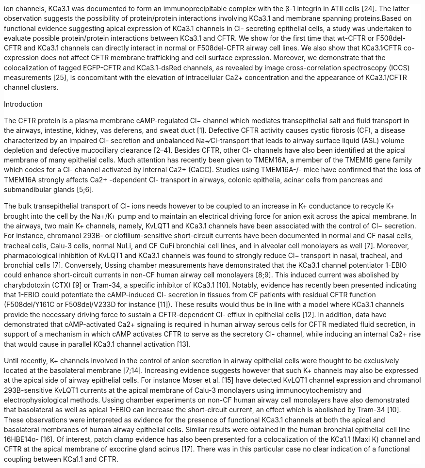 ion channels, KCa3.1 was documented to form an immunoprecipitable complex with the β-1 integrin in ATII cells [24]. The latter observation suggests the possibility of protein/protein interactions involving KCa3.1 and membrane spanning proteins.Based on functional evidence suggesting apical expression of KCa3.1 channels in Cl- secreting epithelial cells, a study was undertaken to evaluate possible protein/protein interactions between KCa3.1 and CFTR. We show for the first time that wt-CFTR or F508del-CFTR and KCa3.1 channels can directly interact in normal or F508del-CFTR airway cell lines. We also show that KCa3.1∕CFTR co-expression does not affect CFTR membrane trafficking and cell surface expression. Moreover, we demonstrate that the colocalization of tagged EGFP-CFTR and KCa3.1-dsRed channels, as revealed by image cross-correlation spectroscopy (ICCS) measurements [25], is concomitant with the elevation of intracellular Ca2+ concentration and the appearance of KCa3.1/CFTR channel clusters.

Introduction

The CFTR protein is a plasma membrane cAMP-regulated Cl− channel which mediates transepithelial salt and fluid transport in the airways, intestine, kidney, vas deferens, and sweat duct [1]. Defective CFTR activity causes cystic fibrosis (CF), a disease characterized by an impaired Cl- secretion and unbalanced Na+∕Cl-transport that leads to airway surface liquid (ASL) volume depletion and defective mucociliary clearance [2–4]. Besides CFTR, other Cl- channels have also been identified at the apical membrane of many epithelial cells. Much attention has recently been given to TMEM16A, a member of the TMEM16 gene family which codes for a Cl- channel activated by internal Ca2+ (CaCC). Studies using TMEM16A-/- mice have confirmed that the loss of TMEM16A strongly affects Ca2+ -dependent Cl- transport in airways, colonic epithelia, acinar cells from pancreas and submandibular glands [5;6].

The bulk transepithelial transport of Cl- ions needs however to be coupled to an increase in K+ conductance to recycle K+ brought into the cell by the Na+/K+ pump and to maintain an electrical driving force for anion exit across the apical membrane. In the airways, two main K+ channels, namely, KvLQT1 and KCa3.1 channels have been associated with the control of Cl− secretion. For instance, chromanol 293B- or clofilium-sensitive short-circuit currents have been documented in normal and CF nasal cells, tracheal cells, Calu-3 cells, normal NuLi, and CF CuFi bronchial cell lines, and in alveolar cell monolayers as well [7]. Moreover, pharmacological inhibition of KvLQT1 and KCa3.1 channels was found to strongly reduce Cl− transport in nasal, tracheal, and bronchial cells [7]. Conversely, Ussing chamber measurements have demonstrated that the KCa3.1 channel potentiator 1-EBIO could enhance short-circuit currents in non-CF human airway cell monolayers [8;9]. This induced current was abolished by charybdotoxin (CTX) [9] or Tram-34, a specific inhibitor of KCa3.1 [10]. Notably, evidence has recently been presented indicating that 1-EBIO could potentiate the cAMP-induced Cl- secretion in tissues from CF patients with residual CFTR function (F508del/Y161C or F508del/V233D for instance [11]). These results would thus be in line with a model where KCa3.1 channels provide the necessary driving force to sustain a CFTR-dependent Cl- efflux in epithelial cells [12]. In addition, data have demonstrated that cAMP-activated Ca2+ signaling is required in human airway serous cells for CFTR mediated fluid secretion, in support of a mechanism in which cAMP activates CFTR to serve as the secretory Cl- channel, while inducing an internal Ca2+ rise that would cause in parallel KCa3.1 channel activation [13].

Until recently, K+ channels involved in the control of anion secretion in airway epithelial cells were thought to be exclusively located at the basolateral membrane [7;14]. Increasing evidence suggests however that such K+ channels may also be expressed at the apical side of airway epithelial cells. For instance Moser et al. [15] have detected KvLQT1 channel expression and chromanol 293B-sensitive KvLQT1 currents at the apical membrane of Calu-3 monolayers using immunocytochemistry and electrophysiological methods. Ussing chamber experiments on non-CF human airway cell monolayers have also demonstrated that basolateral as well as apical 1-EBIO can increase the short-circuit current, an effect which is abolished by Tram-34 [10]. These observations were interpreted as evidence for the presence of functional KCa3.1 channels at both the apical and basolateral membranes of human airway epithelial cells. Similar results were obtained in the human bronchial epithelial cell line 16HBE14o- [16]. Of interest, patch clamp evidence has also been presented for a colocalization of the KCa1.1 (Maxi K) channel and CFTR at the apical membrane of exocrine gland acinus [17]. There was in this particular case no clear indication of a functional coupling between KCa1.1 and CFTR.
